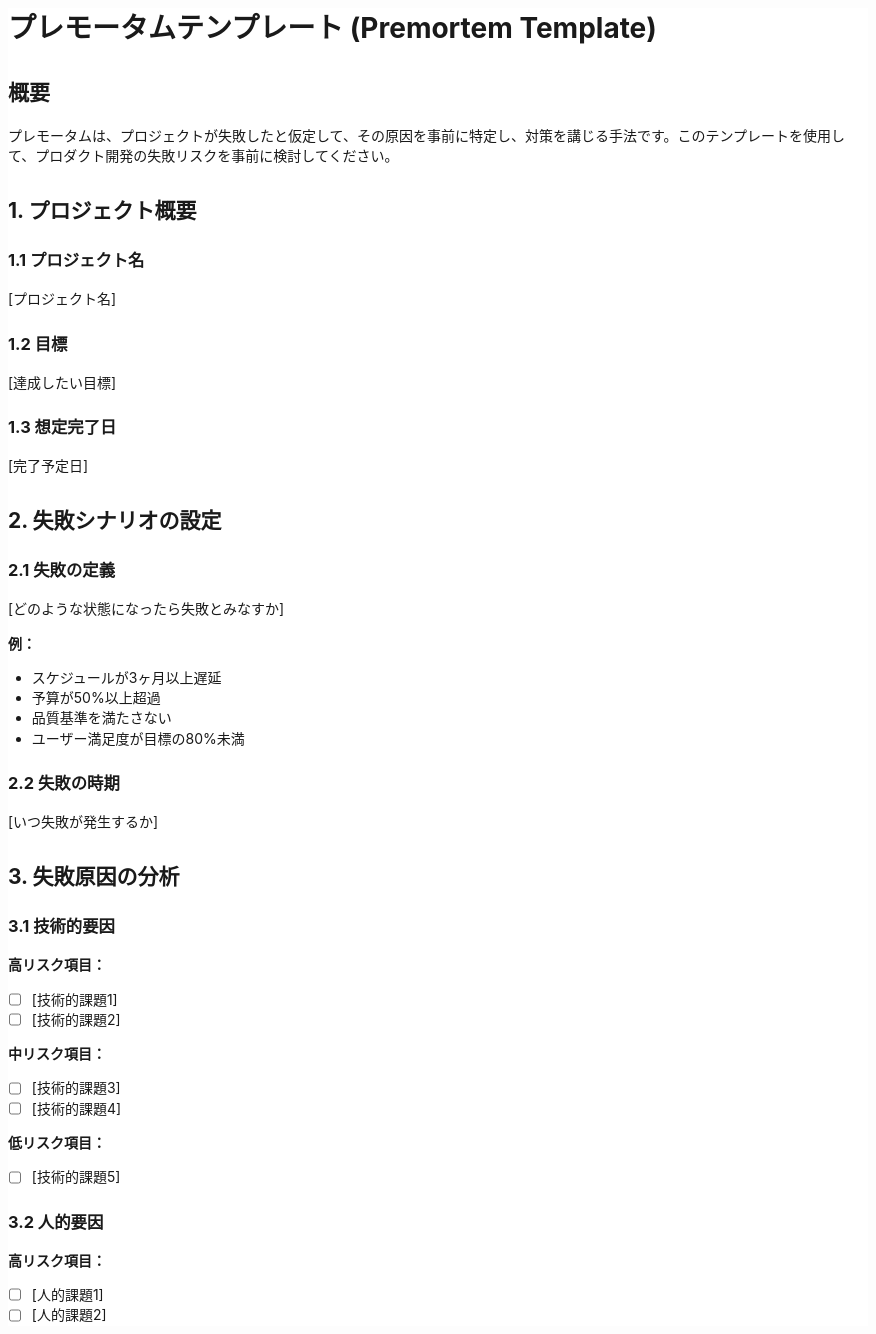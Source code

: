 # プレモータムテンプレート (Premortem Template)

## 概要
プレモータムは、プロジェクトが失敗したと仮定して、その原因を事前に特定し、対策を講じる手法です。このテンプレートを使用して、プロダクト開発の失敗リスクを事前に検討してください。

## 1. プロジェクト概要

### 1.1 プロジェクト名
[プロジェクト名]

### 1.2 目標
[達成したい目標]

### 1.3 想定完了日
[完了予定日]

## 2. 失敗シナリオの設定

### 2.1 失敗の定義
[どのような状態になったら失敗とみなすか]

**例：**
- スケジュールが3ヶ月以上遅延
- 予算が50%以上超過
- 品質基準を満たさない
- ユーザー満足度が目標の80%未満

### 2.2 失敗の時期
[いつ失敗が発生するか]

## 3. 失敗原因の分析

### 3.1 技術的要因
**高リスク項目：**
- [ ] [技術的課題1]
- [ ] [技術的課題2]

**中リスク項目：**
- [ ] [技術的課題3]
- [ ] [技術的課題4]

**低リスク項目：**
- [ ] [技術的課題5]

### 3.2 人的要因
**高リスク項目：**
- [ ] [人的課題1]
- [ ] [人的課題2]

